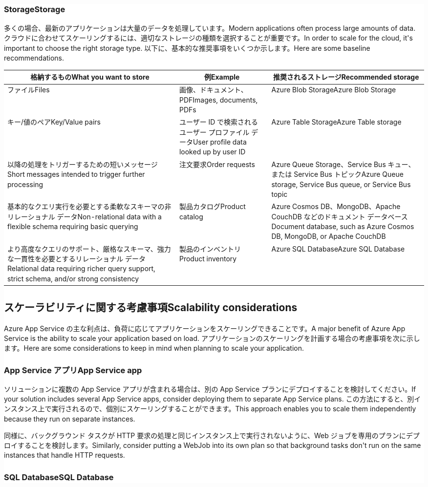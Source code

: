 ### <a name="storage"></a><span data-ttu-id="86b69-173">Storage</span><span class="sxs-lookup"><span data-stu-id="86b69-173">Storage</span></span>
<span data-ttu-id="86b69-174">多くの場合、最新のアプリケーションは大量のデータを処理しています。</span><span class="sxs-lookup"><span data-stu-id="86b69-174">Modern applications often process large amounts of data.</span></span> <span data-ttu-id="86b69-175">クラウドに合わせてスケーリングするには、適切なストレージの種類を選択することが重要です。</span><span class="sxs-lookup"><span data-stu-id="86b69-175">In order to scale for the cloud, it's important to choose the right storage type.</span></span> <span data-ttu-id="86b69-176">以下に、基本的な推奨事項をいくつか示します。</span><span class="sxs-lookup"><span data-stu-id="86b69-176">Here are some baseline recommendations.</span></span> 

| <span data-ttu-id="86b69-177">格納するもの</span><span class="sxs-lookup"><span data-stu-id="86b69-177">What you want to store</span></span> | <span data-ttu-id="86b69-178">例</span><span class="sxs-lookup"><span data-stu-id="86b69-178">Example</span></span> | <span data-ttu-id="86b69-179">推奨されるストレージ</span><span class="sxs-lookup"><span data-stu-id="86b69-179">Recommended storage</span></span> |
| --- | --- | --- |
| <span data-ttu-id="86b69-180">ファイル</span><span class="sxs-lookup"><span data-stu-id="86b69-180">Files</span></span> |<span data-ttu-id="86b69-181">画像、ドキュメント、PDF</span><span class="sxs-lookup"><span data-stu-id="86b69-181">Images, documents, PDFs</span></span> |<span data-ttu-id="86b69-182">Azure Blob Storage</span><span class="sxs-lookup"><span data-stu-id="86b69-182">Azure Blob Storage</span></span> |
| <span data-ttu-id="86b69-183">キー/値のペア</span><span class="sxs-lookup"><span data-stu-id="86b69-183">Key/Value pairs</span></span> |<span data-ttu-id="86b69-184">ユーザー ID で検索されるユーザー プロファイル データ</span><span class="sxs-lookup"><span data-stu-id="86b69-184">User profile data looked up by user ID</span></span> |<span data-ttu-id="86b69-185">Azure Table Storage</span><span class="sxs-lookup"><span data-stu-id="86b69-185">Azure Table storage</span></span> |
| <span data-ttu-id="86b69-186">以降の処理をトリガーするための短いメッセージ</span><span class="sxs-lookup"><span data-stu-id="86b69-186">Short messages intended to trigger further processing</span></span> |<span data-ttu-id="86b69-187">注文要求</span><span class="sxs-lookup"><span data-stu-id="86b69-187">Order requests</span></span> |<span data-ttu-id="86b69-188">Azure Queue Storage、Service Bus キュー、または Service Bus トピック</span><span class="sxs-lookup"><span data-stu-id="86b69-188">Azure Queue storage, Service Bus queue, or Service Bus topic</span></span> |
| <span data-ttu-id="86b69-189">基本的なクエリ実行を必要とする柔軟なスキーマの非リレーショナル データ</span><span class="sxs-lookup"><span data-stu-id="86b69-189">Non-relational data with a flexible schema requiring basic querying</span></span> |<span data-ttu-id="86b69-190">製品カタログ</span><span class="sxs-lookup"><span data-stu-id="86b69-190">Product catalog</span></span> |<span data-ttu-id="86b69-191">Azure Cosmos DB、MongoDB、Apache CouchDB などのドキュメント データベース</span><span class="sxs-lookup"><span data-stu-id="86b69-191">Document database, such as Azure Cosmos DB, MongoDB, or Apache CouchDB</span></span> |
| <span data-ttu-id="86b69-192">より高度なクエリのサポート、厳格なスキーマ、強力な一貫性を必要とするリレーショナル データ</span><span class="sxs-lookup"><span data-stu-id="86b69-192">Relational data requiring richer query support, strict schema, and/or strong consistency</span></span> |<span data-ttu-id="86b69-193">製品のインベントリ</span><span class="sxs-lookup"><span data-stu-id="86b69-193">Product inventory</span></span> |<span data-ttu-id="86b69-194">Azure SQL Database</span><span class="sxs-lookup"><span data-stu-id="86b69-194">Azure SQL Database</span></span> |

## <a name="scalability-considerations"></a><span data-ttu-id="86b69-195">スケーラビリティに関する考慮事項</span><span class="sxs-lookup"><span data-stu-id="86b69-195">Scalability considerations</span></span>

<span data-ttu-id="86b69-196">Azure App Service の主な利点は、負荷に応じてアプリケーションをスケーリングできることです。</span><span class="sxs-lookup"><span data-stu-id="86b69-196">A major benefit of Azure App Service is the ability to scale your application based on load.</span></span> <span data-ttu-id="86b69-197">アプリケーションのスケーリングを計画する場合の考慮事項を次に示します。</span><span class="sxs-lookup"><span data-stu-id="86b69-197">Here are some considerations to keep in mind when planning to scale your application.</span></span>

### <a name="app-service-app"></a><span data-ttu-id="86b69-198">App Service アプリ</span><span class="sxs-lookup"><span data-stu-id="86b69-198">App Service app</span></span>
<span data-ttu-id="86b69-199">ソリューションに複数の App Service アプリが含まれる場合は、別の App Service プランにデプロイすることを検討してください。</span><span class="sxs-lookup"><span data-stu-id="86b69-199">If your solution includes several App Service apps, consider deploying them to separate App Service plans.</span></span> <span data-ttu-id="86b69-200">この方法にすると、別インスタンス上で実行されるので、個別にスケーリングすることができます。</span><span class="sxs-lookup"><span data-stu-id="86b69-200">This approach enables you to scale them independently because they run on separate instances.</span></span> 

<span data-ttu-id="86b69-201">同様に、バックグラウンド タスクが HTTP 要求の処理と同じインスタンス上で実行されないように、Web ジョブを専用のプランにデプロイすることを検討します。</span><span class="sxs-lookup"><span data-stu-id="86b69-201">Similarly, consider putting a WebJob into its own plan so that background tasks don't run on the same instances that handle HTTP requests.</span></span>  

### <a name="sql-database"></a><span data-ttu-id="86b69-202">SQL Database</span><span class="sxs-lookup"><span data-stu-id="86b69-202">SQL Database</span></span>